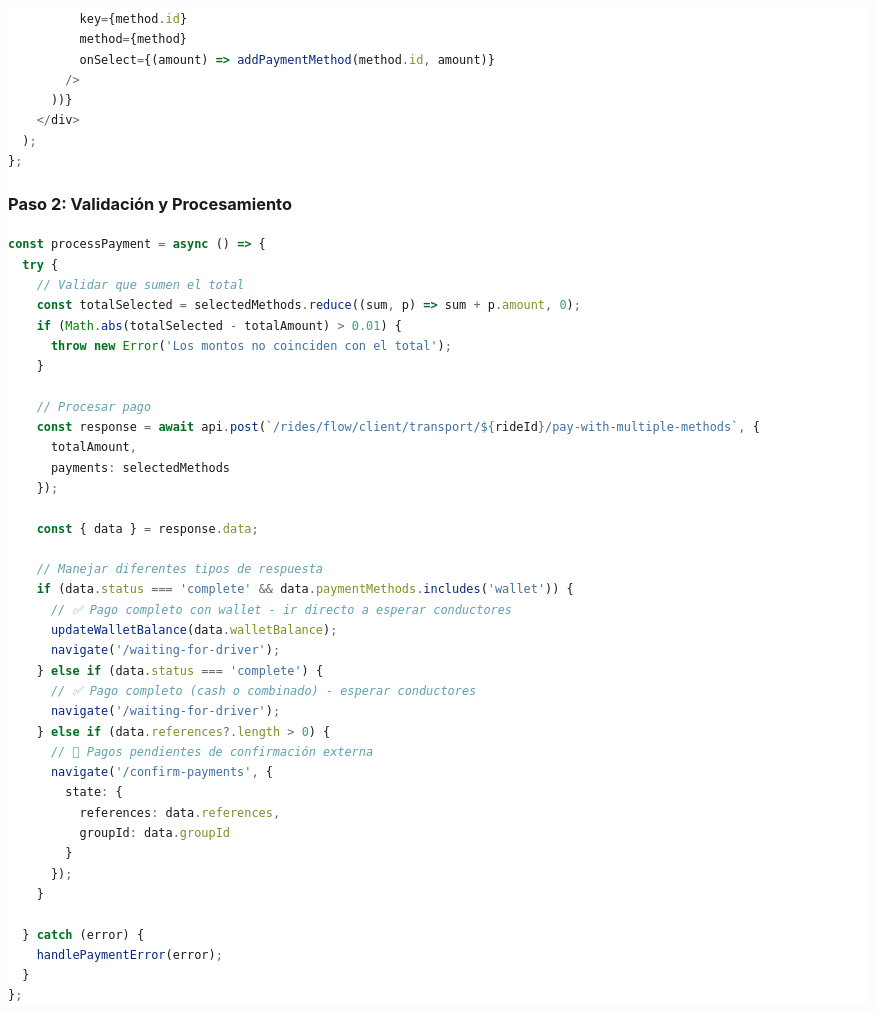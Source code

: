 ```typescript
          key={method.id}
          method={method}
          onSelect={(amount) => addPaymentMethod(method.id, amount)}
        />
      ))}
    </div>
  );
};
```

### **Paso 2: Validación y Procesamiento**

```typescript
const processPayment = async () => {
  try {
    // Validar que sumen el total
    const totalSelected = selectedMethods.reduce((sum, p) => sum + p.amount, 0);
    if (Math.abs(totalSelected - totalAmount) > 0.01) {
      throw new Error('Los montos no coinciden con el total');
    }

    // Procesar pago
    const response = await api.post(`/rides/flow/client/transport/${rideId}/pay-with-multiple-methods`, {
      totalAmount,
      payments: selectedMethods
    });

    const { data } = response.data;

    // Manejar diferentes tipos de respuesta
    if (data.status === 'complete' && data.paymentMethods.includes('wallet')) {
      // ✅ Pago completo con wallet - ir directo a esperar conductores
      updateWalletBalance(data.walletBalance);
      navigate('/waiting-for-driver');
    } else if (data.status === 'complete') {
      // ✅ Pago completo (cash o combinado) - esperar conductores
      navigate('/waiting-for-driver');
    } else if (data.references?.length > 0) {
      // 🔄 Pagos pendientes de confirmación externa
      navigate('/confirm-payments', {
        state: {
          references: data.references,
          groupId: data.groupId
        }
      });
    }

  } catch (error) {
    handlePaymentError(error);
  }
};
```
